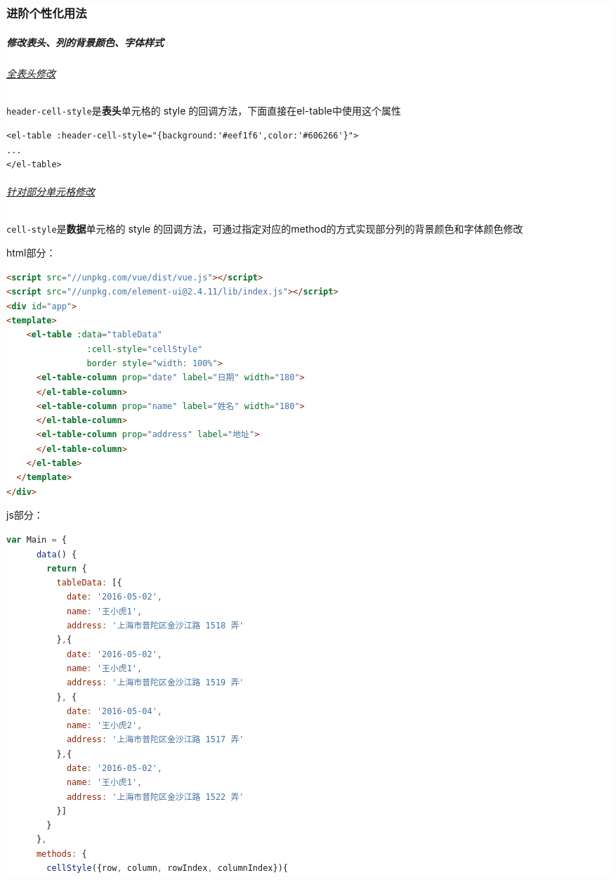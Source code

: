 ### 进阶个性化用法

##### 修改表头、列的背景颜色、字体样式

###### [全表头修改](https://wenku.baidu.com/view/b7dd6c4a26c52cc58bd63186bceb19e8b8f6ec95.html)

`header-cell-style`是**表头**单元格的 style 的回调⽅法，下面直接在el-table中使用这个属性

```
<el-table :header-cell-style="{background:'#eef1f6',color:'#606266'}">
...
</el-table>
```

###### [针对部分单元格修改](https://blog.csdn.net/Dax1_/article/details/119739781)

`cell-style`是**数据**单元格的 style 的回调⽅法，可通过指定对应的method的方式实现部分列的背景颜色和字体颜色修改

html部分：

```html
<script src="//unpkg.com/vue/dist/vue.js"></script>
<script src="//unpkg.com/element-ui@2.4.11/lib/index.js"></script>
<div id="app">
<template>
    <el-table :data="tableData" 
    			:cell-style="cellStyle" 
    			border style="width: 100%">
      <el-table-column prop="date" label="日期" width="180">
      </el-table-column>
      <el-table-column prop="name" label="姓名" width="180">
      </el-table-column>
      <el-table-column prop="address" label="地址">
      </el-table-column>
    </el-table>
  </template>
</div>
```

js部分：

```js
var Main = {
      data() {
        return {
          tableData: [{
            date: '2016-05-02',
            name: '王小虎1',
            address: '上海市普陀区金沙江路 1518 弄'
          },{
            date: '2016-05-02',
            name: '王小虎1',
            address: '上海市普陀区金沙江路 1519 弄'
          }, {
            date: '2016-05-04',
            name: '王小虎2',
            address: '上海市普陀区金沙江路 1517 弄'
          },{
            date: '2016-05-02',
            name: '王小虎1',
            address: '上海市普陀区金沙江路 1522 弄'
          }]
        }
      },
      methods: {
      	cellStyle({row, column, rowIndex, columnIndex}){
```
